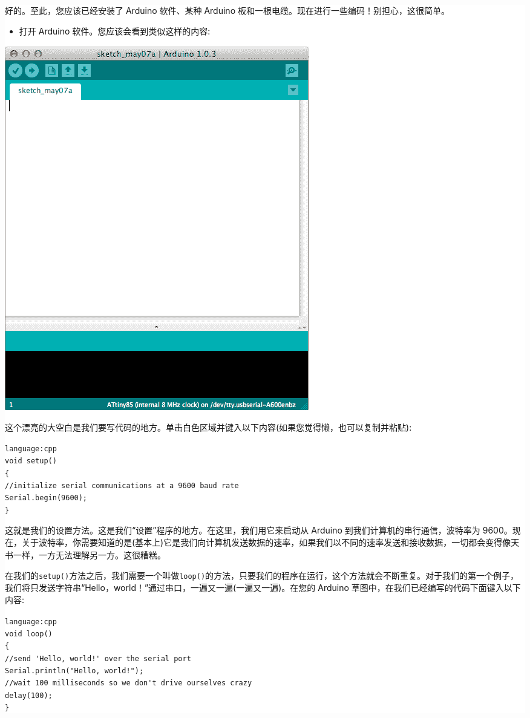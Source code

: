 好的。至此，您应该已经安装了 Arduino 软件、某种 Arduino 板和一根电缆。现在进行一些编码！别担心，这很简单。

*   打开 Arduino 软件。您应该会看到类似这样的内容:

[![alt text](img/3453b989049412a7730dad12ad4a4a15.png)](https://cdn.sparkfun.com/assets/e/5/d/d/0/51894727ce395fe854000000.png)

这个漂亮的大空白是我们要写代码的地方。单击白色区域并键入以下内容(如果您觉得懒，也可以复制并粘贴):

```
language:cpp
void setup() 
{
//initialize serial communications at a 9600 baud rate
Serial.begin(9600);
} 
```

这就是我们的设置方法。这是我们“设置”程序的地方。在这里，我们用它来启动从 Arduino 到我们计算机的串行通信，波特率为 9600。现在，关于波特率，你需要知道的是(基本上)它是我们向计算机发送数据的速率，如果我们以不同的速率发送和接收数据，一切都会变得像天书一样，一方无法理解另一方。这很糟糕。

在我们的`setup()`方法之后，我们需要一个叫做`loop()`的方法，只要我们的程序在运行，这个方法就会不断重复。对于我们的第一个例子，我们将只发送字符串“Hello，world！”通过串口，一遍又一遍(一遍又一遍)。在您的 Arduino 草图中，在我们已经编写的代码下面键入以下内容:

```
language:cpp
void loop()
{
//send 'Hello, world!' over the serial port
Serial.println("Hello, world!");
//wait 100 milliseconds so we don't drive ourselves crazy
delay(100);
} 
```
